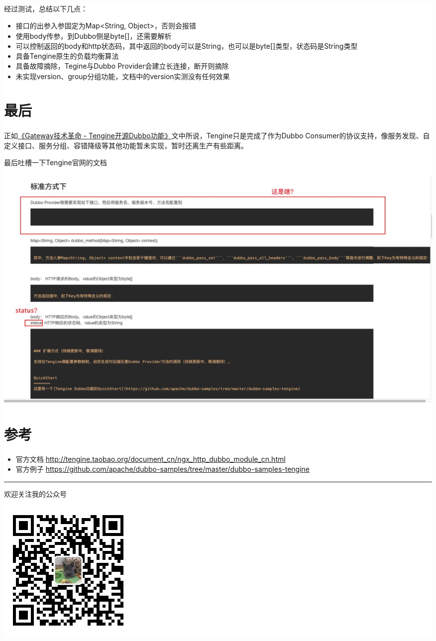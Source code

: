 经过测试，总结以下几点：

- 接口的出参入参固定为Map<String, Object>，否则会报错
- 使用body传参，到Dubbo侧是byte[]，还需要解析
- 可以控制返回的body和http状态码，其中返回的body可以是String，也可以是byte[]类型，状态码是String类型
- 具备Tengine原生的负载均衡算法
- 具备故障摘除，Tegine与Dubbo Provider会建立长连接，断开则摘除
- 未实现version、group分组功能，文档中的version实测没有任何效果

# 最后
正如[《Gateway技术革命 - Tengine开源Dubbo功能》](https://mp.weixin.qq.com/s/NoJlPG4yxwTfpdr8WaS7oA)文中所说，Tengine只是完成了作为Dubbo Consumer的协议支持，像服务发现、自定义接口、服务分组、容错降级等其他功能暂未实现，暂时还离生产有些距离。

最后吐槽一下Tengine官网的文档

![](imgs/img27.jpg)

# 参考
- 官方文档 http://tengine.taobao.org/document_cn/ngx_http_dubbo_module_cn.html
- 官方例子 https://github.com/apache/dubbo-samples/tree/master/dubbo-samples-tengine

---


欢迎关注我的公众号

![捉虫大师](../qrcode_small.jpg)
